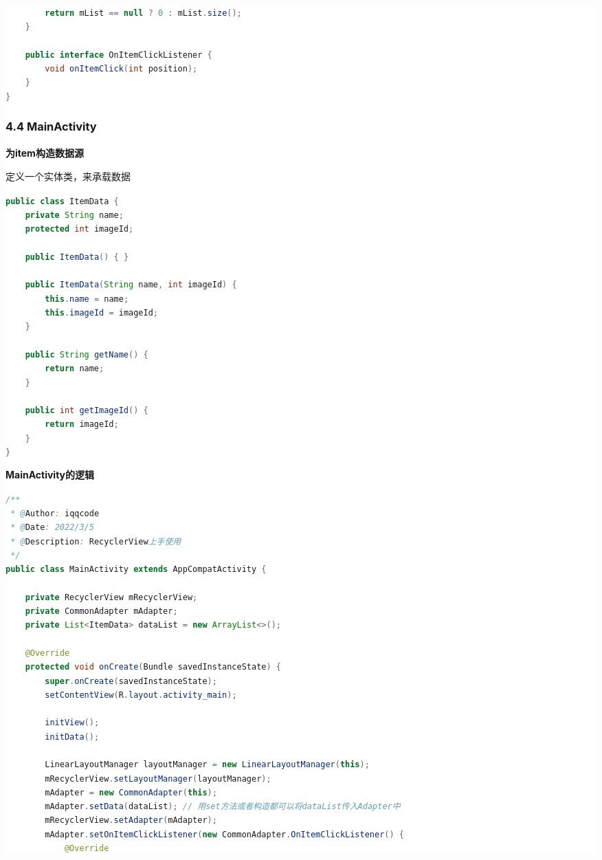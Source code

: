```java
        return mList == null ? 0 : mList.size();
    }

    public interface OnItemClickListener {
        void onItemClick(int position);
    }
}
```

### 4.4 MainActivity

**为item构造数据源**

定义一个实体类，来承载数据

```java
public class ItemData {
    private String name;
    protected int imageId;

    public ItemData() { }

    public ItemData(String name, int imageId) {
        this.name = name;
        this.imageId = imageId;
    }

    public String getName() {
        return name;
    }

    public int getImageId() {
        return imageId;
    }
}
```

**MainActivity的逻辑**

```java
/**
 * @Author: iqqcode
 * @Date: 2022/3/5
 * @Description: RecyclerView上手使用
 */
public class MainActivity extends AppCompatActivity {

    private RecyclerView mRecyclerView;
    private CommonAdapter mAdapter;
    private List<ItemData> dataList = new ArrayList<>();

    @Override
    protected void onCreate(Bundle savedInstanceState) {
        super.onCreate(savedInstanceState);
        setContentView(R.layout.activity_main);

        initView();
        initData();

        LinearLayoutManager layoutManager = new LinearLayoutManager(this);
        mRecyclerView.setLayoutManager(layoutManager);
        mAdapter = new CommonAdapter(this);
        mAdapter.setData(dataList); // 用set方法或者构造都可以将dataList传入Adapter中
        mRecyclerView.setAdapter(mAdapter);
        mAdapter.setOnItemClickListener(new CommonAdapter.OnItemClickListener() {
            @Override
```